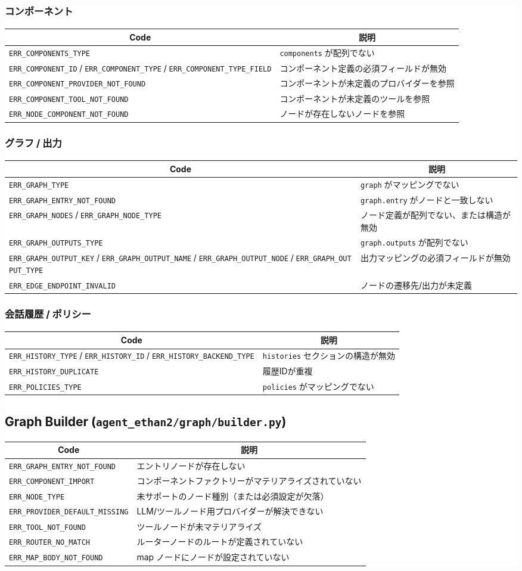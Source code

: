 ### コンポーネント
| Code | 説明 |
| ---- | ---- |
| `ERR_COMPONENTS_TYPE` | `components` が配列でない |
| `ERR_COMPONENT_ID` / `ERR_COMPONENT_TYPE` / `ERR_COMPONENT_TYPE_FIELD` | コンポーネント定義の必須フィールドが無効 |
| `ERR_COMPONENT_PROVIDER_NOT_FOUND` | コンポーネントが未定義のプロバイダーを参照 |
| `ERR_COMPONENT_TOOL_NOT_FOUND` | コンポーネントが未定義のツールを参照 |
| `ERR_NODE_COMPONENT_NOT_FOUND` | ノードが存在しないノードを参照 |

### グラフ / 出力
| Code | 説明 |
| ---- | ---- |
| `ERR_GRAPH_TYPE` | `graph` がマッピングでない |
| `ERR_GRAPH_ENTRY_NOT_FOUND` | `graph.entry` がノードと一致しない |
| `ERR_GRAPH_NODES` / `ERR_GRAPH_NODE_TYPE` | ノード定義が配列でない、または構造が無効 |
| `ERR_GRAPH_OUTPUTS_TYPE` | `graph.outputs` が配列でない |
| `ERR_GRAPH_OUTPUT_KEY` / `ERR_GRAPH_OUTPUT_NAME` / `ERR_GRAPH_OUTPUT_NODE` / `ERR_GRAPH_OUTPUT_TYPE` | 出力マッピングの必須フィールドが無効 |
| `ERR_EDGE_ENDPOINT_INVALID` | ノードの遷移先/出力が未定義 |

### 会話履歴 / ポリシー
| Code | 説明 |
| ---- | ---- |
| `ERR_HISTORY_TYPE` / `ERR_HISTORY_ID` / `ERR_HISTORY_BACKEND_TYPE` | `histories` セクションの構造が無効 |
| `ERR_HISTORY_DUPLICATE` | 履歴IDが重複 |
| `ERR_POLICIES_TYPE` | `policies` がマッピングでない |

## Graph Builder (`agent_ethan2/graph/builder.py`)

| Code | 説明 |
| ---- | ---- |
| `ERR_GRAPH_ENTRY_NOT_FOUND` | エントリノードが存在しない |
| `ERR_COMPONENT_IMPORT` | コンポーネントファクトリーがマテリアライズされていない |
| `ERR_NODE_TYPE` | 未サポートのノード種別（または必須設定が欠落） |
| `ERR_PROVIDER_DEFAULT_MISSING` | LLM/ツールノード用プロバイダーが解決できない |
| `ERR_TOOL_NOT_FOUND` | ツールノードが未マテリアライズ |
| `ERR_ROUTER_NO_MATCH` | ルーターノードのルートが定義されていない |
| `ERR_MAP_BODY_NOT_FOUND` | map ノードにノードが設定されていない |
